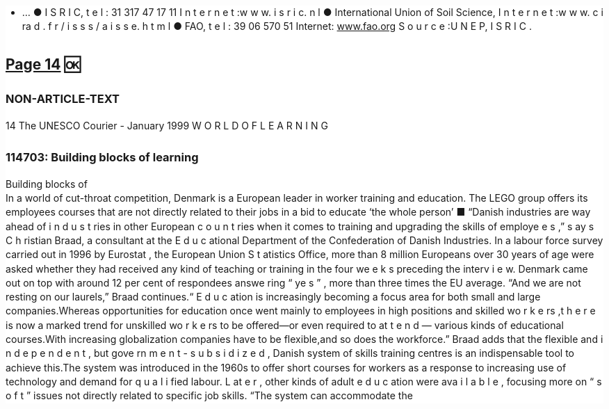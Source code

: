 + …
● I S R I C, t e l : 31 317 47 17 11
I n t e r n e t :w w w. i s r i c. n l
● International Union of Soil Science,
I n t e r n e t :w w w. c i ra d . f r / i s s s / a i s s e. h t m l
● FAO, t e l : 39 06 570 51
Internet: www.fao.org
S o u r c e :U N E P, I S R I C .
## [Page 14](https://demo.humlab.umu.se/courier/114699eng.pdf#page=14) 🆗
### NON-ARTICLE-TEXT
14 The UNESCO Courier - January 1999
W O R L D  O F  L E A R N I N G

### 114703: Building blocks of learning
Building blocks of  
In a world of cut-throat competition, Denmark is a European
leader in worker training and education. The LEGO group offers
its employees courses that are not directly related to their jobs
in a bid to educate ‘the whole person’
■
“Danish industries are way ahead of
i n d u s t ries in other European
c o u n t ries when it comes to training
and upgrading the skills of employe e s ,” s ay s
C h ristian Braad, a consultant at the
E d u c ational Department of the
Confederation of Danish Industries.
In a labour force survey carried out in
1996 by Eurostat , the European Union
S t atistics Office, more than 8 million
Europeans over 30 years of age were asked
whether they had received any kind of
teaching or training in the four we e k s
preceding the interv i e w. Denmark came
out on top with around 12 per cent of
respondees answe ring “ ye s ” , more than
three times the EU average.
“And we are not resting on our laurels,”
Braad continues.“ E d u c ation is increasingly
becoming a focus area for both small and
large companies.Whereas opportunities for
education once went mainly to employees
in high positions and skilled wo r k e rs ,t h e r e
is now a marked trend for unskilled wo r k e rs
to be offered—or even required to at t e n d —
various kinds of educational courses.With
increasing globalization companies have to
be flexible,and so does the workforce.”
Braad adds that the flexible and
i n d e p e n d e n t , but gove rn m e n t - s u b s i d i z e d ,
Danish system of skills training centres is an
indispensable tool to achieve this.The system
was introduced in the 1960s to offer short
courses for workers as a response to
increasing use of technology and demand for
q u a l i fied labour. L at e r , other kinds of adult
e d u c ation were ava i l a b l e , focusing more on
“ s o f t ” issues not directly related to specific
job skills.
“The system can accommodate the
